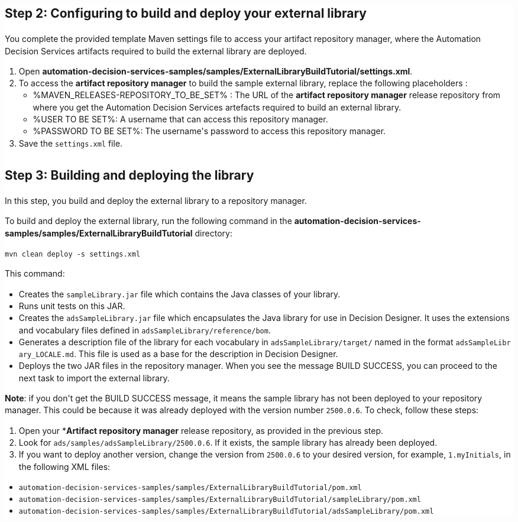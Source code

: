 ## Step 2: Configuring to build and deploy your external library

You complete the provided template Maven settings file to access your artifact repository manager, where the Automation Decision Services artifacts required to build the external library are deployed.

1. Open **automation-decision-services-samples/samples/ExternalLibraryBuildTutorial/settings.xml**.
2. To access the **artifact repository manager** to build the sample external library, replace the following placeholders :
   * %MAVEN_RELEASES-REPOSITORY_TO_BE_SET% : The URL of the **artifact repository manager** release repository from where you get the Automation Decision Services artefacts required to build an external library.
   * %USER TO BE SET%: A username that can access this repository manager.
   * %PASSWORD TO BE SET%: The username's password to access this repository manager.
3. Save the `settings.xml` file.

## Step 3: Building and deploying the library

In this step, you build and deploy the external library to a repository manager.

To build and deploy the external library, run the following command in the **automation-decision-services-samples/samples/ExternalLibraryBuildTutorial** directory:
```
mvn clean deploy -s settings.xml
```
This command:

- Creates the `sampleLibrary.jar` file which contains the Java classes of your library.
- Runs unit tests on this JAR.
- Creates the `adsSampleLibrary.jar` file which encapsulates the Java library for use in Decision Designer. It uses the extensions and vocabulary files defined in `adsSampleLibrary/reference/bom`.
- Generates a description file of the library for each vocabulary in `adsSampleLibrary/target/` named in the format `adsSampleLibrary_LOCALE.md`. This file is used as a base for the description in Decision Designer.
- Deploys the two JAR files in the repository manager.
When you see the message BUILD SUCCESS, you can proceed to the next task to import the external library.

**Note**: if you don't get the BUILD SUCCESS message, it means the sample library has not been deployed to your repository manager. This could be because it was already deployed with the version number `2500.0.6`. To check, follow these steps:

1. Open your ***Artifact repository manager** release repository, as provided in the previous step.
2. Look for `ads/samples/adsSampleLibrary/2500.0.6`. If it exists, the sample library has already been deployed. 
3. If you want to deploy another version, change the version from `2500.0.6` to your desired version, for example, `1.myInitials`, in the following XML files:
- `automation-decision-services-samples/samples/ExternalLibraryBuildTutorial/pom.xml` 
- `automation-decision-services-samples/samples/ExternalLibraryBuildTutorial/sampleLibrary/pom.xml` 
- `automation-decision-services-samples/samples/ExternalLibraryBuildTutorial/adsSampleLibrary/pom.xml` 
